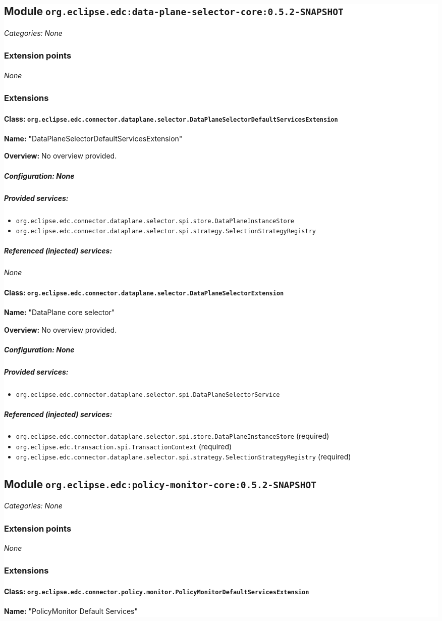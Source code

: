 Module `org.eclipse.edc:data-plane-selector-core:0.5.2-SNAPSHOT`
----------------------------------------------------------------

_Categories: None_

### Extension points
_None_

### Extensions
#### Class: `org.eclipse.edc.connector.dataplane.selector.DataPlaneSelectorDefaultServicesExtension`
**Name:** "DataPlaneSelectorDefaultServicesExtension"

**Overview:** No overview provided.


##### Configuration: _None_

##### Provided services:
- `org.eclipse.edc.connector.dataplane.selector.spi.store.DataPlaneInstanceStore`
- `org.eclipse.edc.connector.dataplane.selector.spi.strategy.SelectionStrategyRegistry`

##### Referenced (injected) services:
_None_

#### Class: `org.eclipse.edc.connector.dataplane.selector.DataPlaneSelectorExtension`
**Name:** "DataPlane core selector"

**Overview:** No overview provided.


##### Configuration: _None_

##### Provided services:
- `org.eclipse.edc.connector.dataplane.selector.spi.DataPlaneSelectorService`

##### Referenced (injected) services:
- `org.eclipse.edc.connector.dataplane.selector.spi.store.DataPlaneInstanceStore` (required)
- `org.eclipse.edc.transaction.spi.TransactionContext` (required)
- `org.eclipse.edc.connector.dataplane.selector.spi.strategy.SelectionStrategyRegistry` (required)

Module `org.eclipse.edc:policy-monitor-core:0.5.2-SNAPSHOT`
-----------------------------------------------------------

_Categories: None_

### Extension points
_None_

### Extensions
#### Class: `org.eclipse.edc.connector.policy.monitor.PolicyMonitorDefaultServicesExtension`
**Name:** "PolicyMonitor Default Services"
